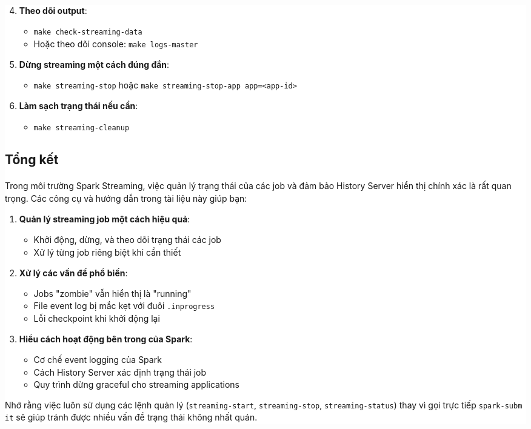 4. **Theo dõi output**:
   - `make check-streaming-data`
   - Hoặc theo dõi console: `make logs-master`

5. **Dừng streaming một cách đúng đắn**:
   - `make streaming-stop` hoặc `make streaming-stop-app app=<app-id>`

6. **Làm sạch trạng thái nếu cần**:
   - `make streaming-cleanup`

## Tổng kết

Trong môi trường Spark Streaming, việc quản lý trạng thái của các job và đảm bảo History Server hiển thị chính xác là rất quan trọng. Các công cụ và hướng dẫn trong tài liệu này giúp bạn:

1. **Quản lý streaming job một cách hiệu quả**:
   - Khởi động, dừng, và theo dõi trạng thái các job
   - Xử lý từng job riêng biệt khi cần thiết

2. **Xử lý các vấn đề phổ biến**:
   - Jobs "zombie" vẫn hiển thị là "running"
   - File event log bị mắc kẹt với đuôi `.inprogress`
   - Lỗi checkpoint khi khởi động lại

3. **Hiểu cách hoạt động bên trong của Spark**:
   - Cơ chế event logging của Spark
   - Cách History Server xác định trạng thái job
   - Quy trình dừng graceful cho streaming applications

Nhớ rằng việc luôn sử dụng các lệnh quản lý (`streaming-start`, `streaming-stop`, `streaming-status`) thay vì gọi trực tiếp `spark-submit` sẽ giúp tránh được nhiều vấn đề trạng thái không nhất quán.